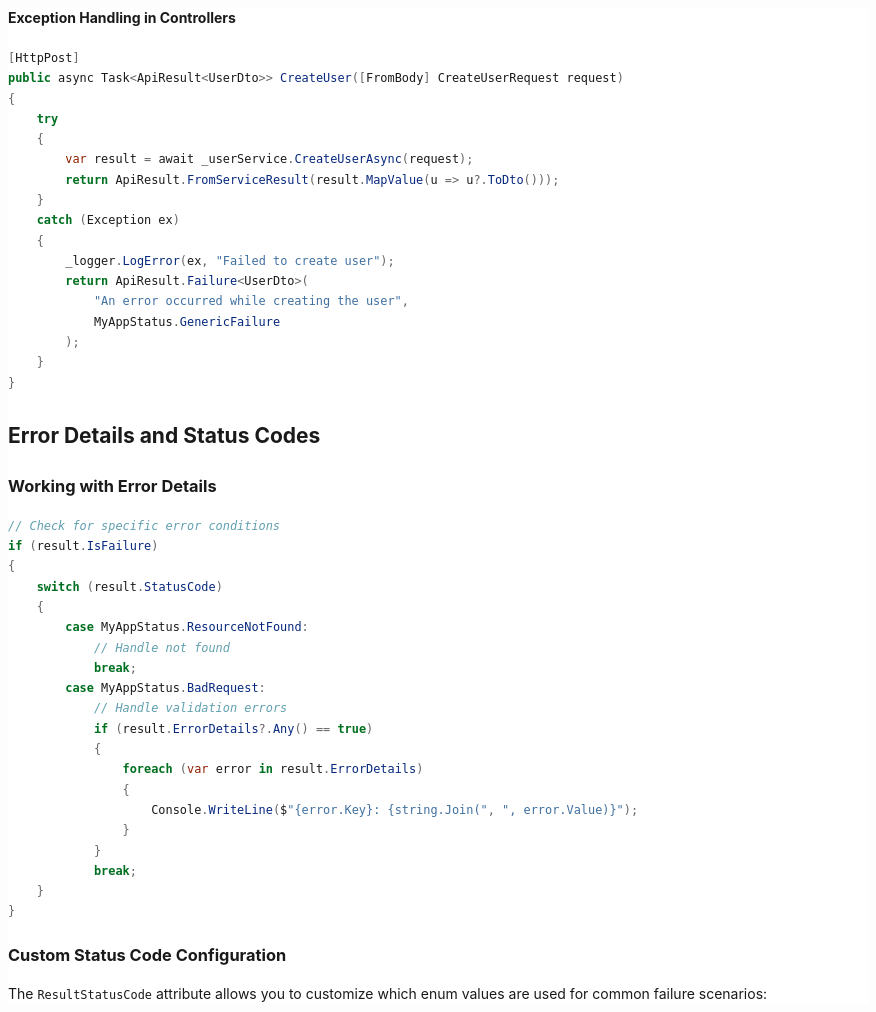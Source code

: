 #### Exception Handling in Controllers

```csharp
[HttpPost]
public async Task<ApiResult<UserDto>> CreateUser([FromBody] CreateUserRequest request)
{
    try
    {
        var result = await _userService.CreateUserAsync(request);
        return ApiResult.FromServiceResult(result.MapValue(u => u?.ToDto()));
    }
    catch (Exception ex)
    {
        _logger.LogError(ex, "Failed to create user");
        return ApiResult.Failure<UserDto>(
            "An error occurred while creating the user", 
            MyAppStatus.GenericFailure
        );
    }
}
```

## Error Details and Status Codes

### Working with Error Details

```csharp
// Check for specific error conditions
if (result.IsFailure)
{
    switch (result.StatusCode)
    {
        case MyAppStatus.ResourceNotFound:
            // Handle not found
            break;
        case MyAppStatus.BadRequest:
            // Handle validation errors
            if (result.ErrorDetails?.Any() == true)
            {
                foreach (var error in result.ErrorDetails)
                {
                    Console.WriteLine($"{error.Key}: {string.Join(", ", error.Value)}");
                }
            }
            break;
    }
}
```

### Custom Status Code Configuration

The `ResultStatusCode` attribute allows you to customize which enum values are used for common failure scenarios:
